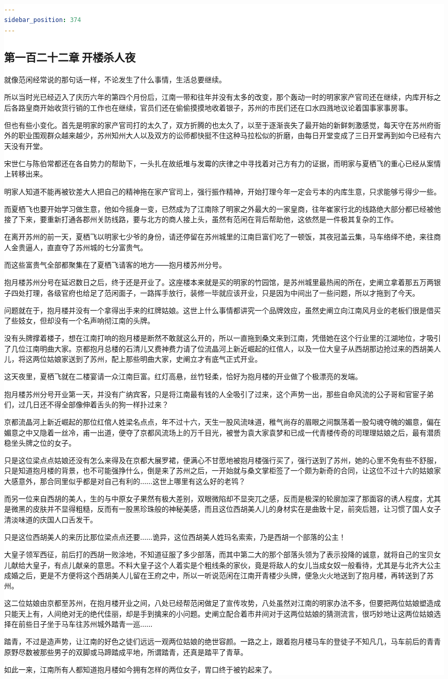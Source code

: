 ```yaml
---
sidebar_position: 374
---
```


## 第一百二十二章 **开楼杀人夜**

就像范闲经常说的那句话一样，不论发生了什么事情，生活总要继续。

所以当时光已经迈入了庆历六年的第四个月份后，江南一带和往年并没有太多的改变，那个轰动一时的明家家产官司还在继续，内库开标之后各路皇商开始收货行销的工作也在继续，官员们还在偷偷摸摸地收着银子，苏州的市民们还在口水四溅地议论着国事家事房事。

但也有些小变化。首先是明家的家产官司打的太久了，双方折腾的也太久了，以至于逐渐丧失了最开始的新鲜刺激感觉，每天守在苏州府衙外的职业围观群众越来越少，苏州知州大人以及双方的讼师都快挺不住这种马拉松似的折磨，由每日开堂变成了三日开堂再到如今已经有六天没有开堂。

宋世仁与陈伯常都还在各自势力的帮助下，一头扎在故纸堆与发霉的庆律之中寻找着对己方有力的证据，而明家与夏栖飞的重心已经从案情上转移出来。

明家人知道不能再被钦差大人把自己的精神拖在家产官司上，强行振作精神，开始打理今年一定会亏本的内库生意，只求能够亏得少一些。

而夏栖飞也要开始学习做生意，他如今摇身一变，已然成为了江南除了明家之外最大的一家皇商，往年崔家行北的线路绝大部分都已经被他接了下来，要重新打通各郡州关防线路，要与北方的商人接上头，虽然有范闲在背后帮助他，这依然是一件极其复杂的工作。

在离开苏州的前一天，夏栖飞以明家七少爷的身份，请还停留在苏州城里的江南巨富们吃了一顿饭，其夜冠盖云集，马车络绎不绝，来往商人金贵逼人，直直夺了苏州城的七分富贵气。

而这些富贵气全部都聚集在了夏栖飞请客的地方——抱月楼苏州分号。

抱月楼苏州分号在延迟数日之后，终于还是开业了。这座楼本来就是买的明家的竹园馆，是苏州城里最热闹的所在，史阐立拿着那五万两银子四处打理，各级官府也给足了范闲面子，一路挥手放行，装修一毕就应该开业，只是因为中间出了一些问题，所以才拖到了今天。

问题就在于，抱月楼并没有一个拿得出手来的红牌姑娘。这世上什么事情都讲究一个品牌效应，虽然史阐立向江南风月业的老板们很是借买了些妓女，但却没有一个名声响彻江南的头牌。

没有头牌撑着楼子，想在江南打响的抱月楼是断然不敢就这么开的，所以一直拖到桑文来到江南，凭借她在这个行业里的江湖地位，才吸引了几位江南明曲大家。京都抱月总楼的石清儿又费神费力请了位流晶河上新近崛起的红倌人，以及一位大皇子从西胡那边抢过来的西胡美人儿，将这两位姑娘家送到了苏州，配上那些明曲大家，史阐立才有底气正式开业。

这天夜里，夏栖飞就在二楼宴请一众江南巨富。红灯高悬，丝竹轻柔，恰好为抱月楼的开业做了个极漂亮的发端。

抱月楼苏州分号开业第一天，并没有广纳宾客，只是将江南最有钱的人全吸引了过来，这个声势一出，那些自命风流的公子哥和官宦子弟们，过几日还不得全部像伸着舌头的狗一样扑过来？

京都流晶河上新近崛起的那位红倌人姓梁名点点，年不过十六，天生一股风流味道，稚气尚存的眉眼之间飘荡着一股勾魂夺魄的媚意，偏在媚意之中又隐着一丝冷，甫一出道，便夺了京都风流场上的万千目光，被誉为袁大家袁梦和已成一代青楼传奇的司理理姑娘之后，最有潜质稳坐头牌之位的女子。

只是这位梁点点姑娘还没有怎么来得及在京都大展罗裙，便满心不甘愿地被抱月楼强行买了，强行送到了苏州，她的心里不免有些不舒服，只是知道抱月楼的背景，也不可能强挣什么，倒是来了苏州之后，一开始就与桑文掌柜签了一个颇为新奇的合同，让这位不过十六的姑娘家大感意外，那合同里似乎都是对自己有利的……这世上哪里有这么好的老鸨？

而另一位来自西胡的美人，生的与中原女子果然有极大差别，双眼微陷却不显突兀之感，反而是极深的轮廓加深了那面容的诱人程度，尤其是微黑的皮肤并不显得粗糙，反而有一股黑珍珠般的神秘美感，而且这位西胡美人儿的身材实在是曲致十足，前突后翘，让习惯了国人女子清淡味道的庆国人口舌发干。

只是这位西胡美人的来历比那位梁点点还要……诡异，这位西胡美人姓玛名索索，乃是西胡一个部落的公主！

大皇子领军西征，前后打的西胡一败涂地，不知道征服了多少部落，而其中第二大的那个部落头领为了表示投降的诚意，就将自己的宝贝女儿献给大皇子，有点儿献亲的意思。不料大皇子这个人着实是个粗线条的家伙，竟是将敌人的女儿当成女奴一般看待，尤其是与北齐大公主成婚之后，更是不方便将这个西胡美人儿留在王府之中，所以一听说范闲在江南开青楼少头牌，便急火火地送到了抱月楼，再转送到了苏州。

这二位姑娘由京都至苏州，在抱月楼开业之间，八处已经帮范闲做足了宣传攻势，八处虽然对江南的明家办法不多，但要把两位姑娘塑造成只能天上有，人间绝对无的绝代佳丽，却是手到擒来的小问题。史阐立配合着市井间对于这两位姑娘的猜测流言，很巧妙地让这两位姑娘选择在前些日子坐于马车往苏州城外踏青一巡……

踏青，不过是造声势，让江南的好色之徒们远远一观两位姑娘的绝世容颜。一路之上，跟着抱月楼马车的登徒子不知凡几，马车前后的青青原野尽数被那些男子的双脚或马蹄踏成平地，所谓踏青，还真是踏平了青草。

如此一来，江南所有人都知道抱月楼如今拥有怎样的两位女子，胃口终于被钓起来了。
